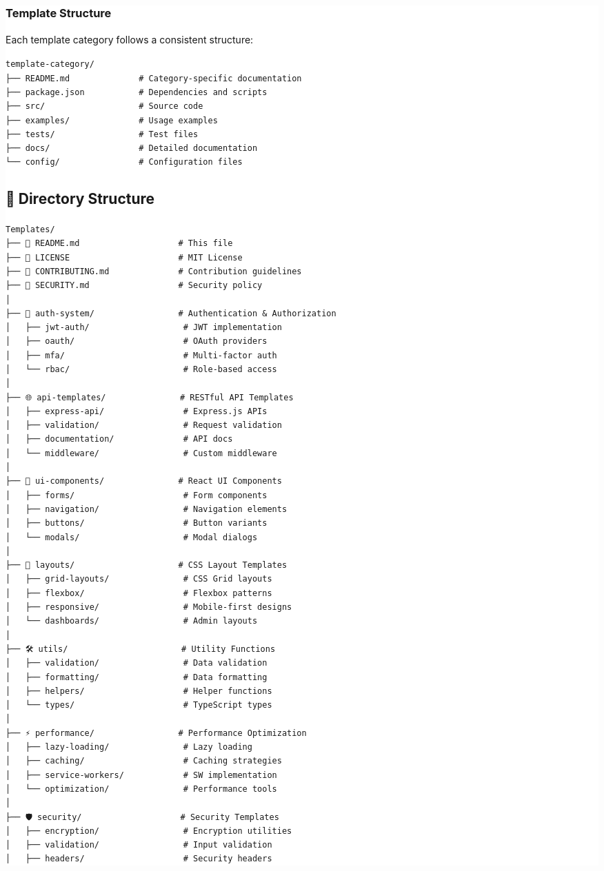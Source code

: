 ### Template Structure

Each template category follows a consistent structure:

```
template-category/
├── README.md              # Category-specific documentation
├── package.json           # Dependencies and scripts
├── src/                   # Source code
├── examples/              # Usage examples
├── tests/                 # Test files
├── docs/                  # Detailed documentation
└── config/                # Configuration files
```

## 📁 Directory Structure

```
Templates/
├── 📄 README.md                    # This file
├── 📄 LICENSE                      # MIT License
├── 📄 CONTRIBUTING.md              # Contribution guidelines
├── 📄 SECURITY.md                  # Security policy
│
├── 🔐 auth-system/                 # Authentication & Authorization
│   ├── jwt-auth/                   # JWT implementation
│   ├── oauth/                      # OAuth providers
│   ├── mfa/                        # Multi-factor auth
│   └── rbac/                       # Role-based access
│
├── 🌐 api-templates/               # RESTful API Templates
│   ├── express-api/                # Express.js APIs
│   ├── validation/                 # Request validation
│   ├── documentation/              # API docs
│   └── middleware/                 # Custom middleware
│
├── 🎨 ui-components/               # React UI Components
│   ├── forms/                      # Form components
│   ├── navigation/                 # Navigation elements
│   ├── buttons/                    # Button variants
│   └── modals/                     # Modal dialogs
│
├── 📐 layouts/                     # CSS Layout Templates
│   ├── grid-layouts/               # CSS Grid layouts
│   ├── flexbox/                    # Flexbox patterns
│   ├── responsive/                 # Mobile-first designs
│   └── dashboards/                 # Admin layouts
│
├── 🛠️ utils/                       # Utility Functions
│   ├── validation/                 # Data validation
│   ├── formatting/                 # Data formatting
│   ├── helpers/                    # Helper functions
│   └── types/                      # TypeScript types
│
├── ⚡ performance/                 # Performance Optimization
│   ├── lazy-loading/               # Lazy loading
│   ├── caching/                    # Caching strategies
│   ├── service-workers/            # SW implementation
│   └── optimization/               # Performance tools
│
├── 🛡️ security/                    # Security Templates
│   ├── encryption/                 # Encryption utilities
│   ├── validation/                 # Input validation
│   ├── headers/                    # Security headers
```